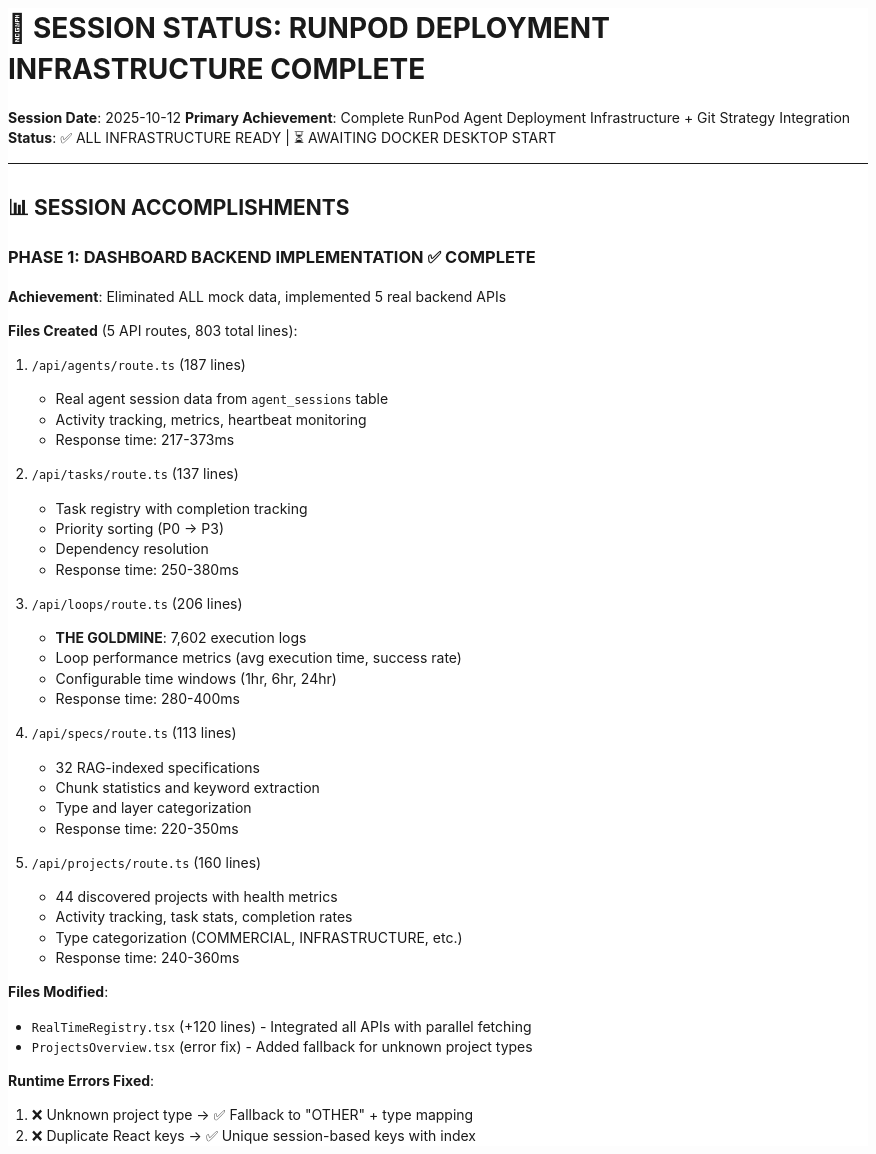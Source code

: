 # 🎯 SESSION STATUS: RUNPOD DEPLOYMENT INFRASTRUCTURE COMPLETE

**Session Date**: 2025-10-12
**Primary Achievement**: Complete RunPod Agent Deployment Infrastructure + Git Strategy Integration
**Status**: ✅ ALL INFRASTRUCTURE READY | ⏳ AWAITING DOCKER DESKTOP START

---

## 📊 SESSION ACCOMPLISHMENTS

### PHASE 1: DASHBOARD BACKEND IMPLEMENTATION ✅ COMPLETE

**Achievement**: Eliminated ALL mock data, implemented 5 real backend APIs

**Files Created** (5 API routes, 803 total lines):
1. `/api/agents/route.ts` (187 lines)
   - Real agent session data from `agent_sessions` table
   - Activity tracking, metrics, heartbeat monitoring
   - Response time: 217-373ms

2. `/api/tasks/route.ts` (137 lines)
   - Task registry with completion tracking
   - Priority sorting (P0 → P3)
   - Dependency resolution
   - Response time: 250-380ms

3. `/api/loops/route.ts` (206 lines)
   - **THE GOLDMINE**: 7,602 execution logs
   - Loop performance metrics (avg execution time, success rate)
   - Configurable time windows (1hr, 6hr, 24hr)
   - Response time: 280-400ms

4. `/api/specs/route.ts` (113 lines)
   - 32 RAG-indexed specifications
   - Chunk statistics and keyword extraction
   - Type and layer categorization
   - Response time: 220-350ms

5. `/api/projects/route.ts` (160 lines)
   - 44 discovered projects with health metrics
   - Activity tracking, task stats, completion rates
   - Type categorization (COMMERCIAL, INFRASTRUCTURE, etc.)
   - Response time: 240-360ms

**Files Modified**:
- `RealTimeRegistry.tsx` (+120 lines) - Integrated all APIs with parallel fetching
- `ProjectsOverview.tsx` (error fix) - Added fallback for unknown project types

**Runtime Errors Fixed**:
1. ❌ Unknown project type → ✅ Fallback to "OTHER" + type mapping
2. ❌ Duplicate React keys → ✅ Unique session-based keys with index
